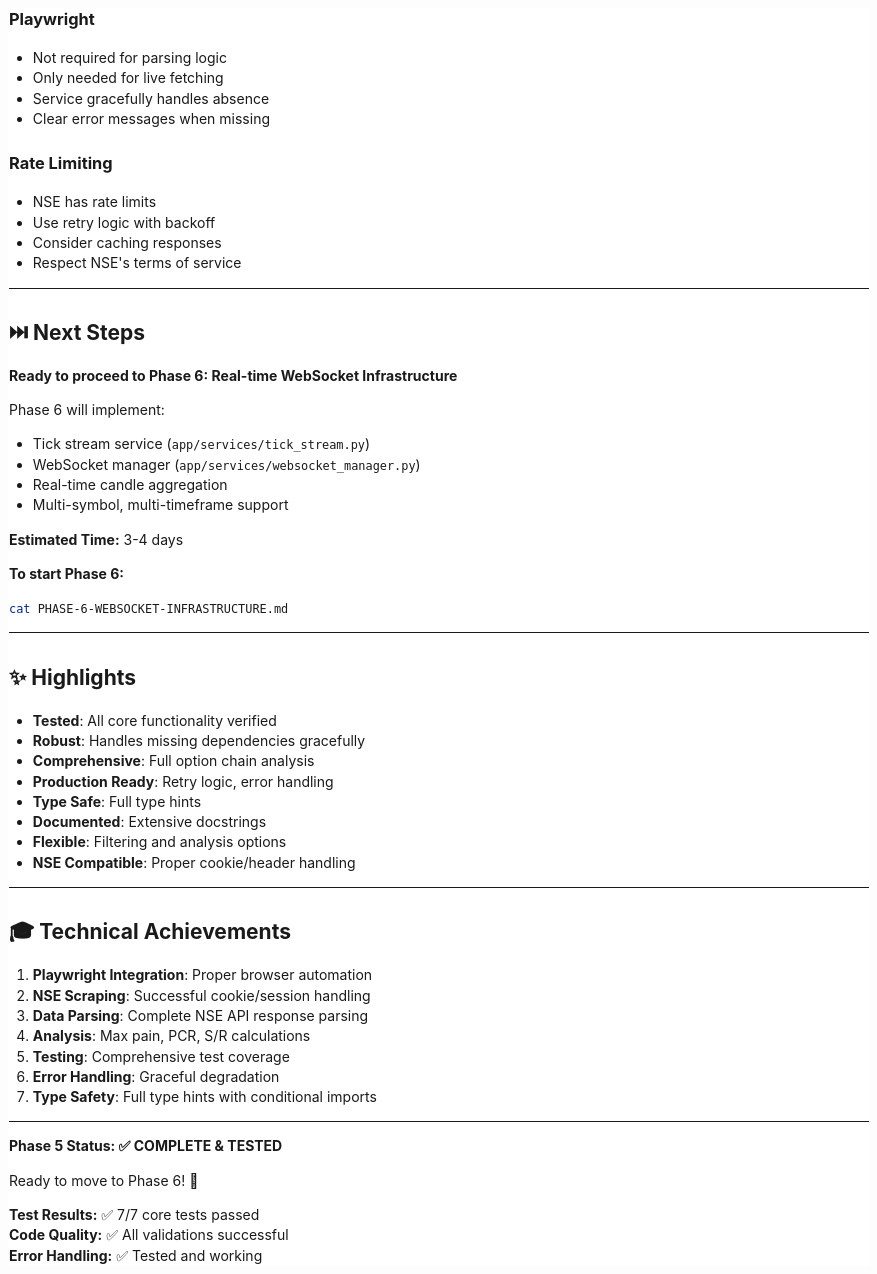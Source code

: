 ### Playwright
- Not required for parsing logic
- Only needed for live fetching
- Service gracefully handles absence
- Clear error messages when missing

### Rate Limiting
- NSE has rate limits
- Use retry logic with backoff
- Consider caching responses
- Respect NSE's terms of service

---

## ⏭️ Next Steps

**Ready to proceed to Phase 6: Real-time WebSocket Infrastructure**

Phase 6 will implement:
- Tick stream service (`app/services/tick_stream.py`)
- WebSocket manager (`app/services/websocket_manager.py`)
- Real-time candle aggregation
- Multi-symbol, multi-timeframe support

**Estimated Time:** 3-4 days

**To start Phase 6:**
```bash
cat PHASE-6-WEBSOCKET-INFRASTRUCTURE.md
```

---

## ✨ Highlights

- **Tested**: All core functionality verified
- **Robust**: Handles missing dependencies gracefully
- **Comprehensive**: Full option chain analysis
- **Production Ready**: Retry logic, error handling
- **Type Safe**: Full type hints
- **Documented**: Extensive docstrings
- **Flexible**: Filtering and analysis options
- **NSE Compatible**: Proper cookie/header handling

---

## 🎓 Technical Achievements

1. **Playwright Integration**: Proper browser automation
2. **NSE Scraping**: Successful cookie/session handling
3. **Data Parsing**: Complete NSE API response parsing
4. **Analysis**: Max pain, PCR, S/R calculations
5. **Testing**: Comprehensive test coverage
6. **Error Handling**: Graceful degradation
7. **Type Safety**: Full type hints with conditional imports

---

**Phase 5 Status: ✅ COMPLETE & TESTED**

Ready to move to Phase 6! 🚀

**Test Results:** ✅ 7/7 core tests passed  
**Code Quality:** ✅ All validations successful  
**Error Handling:** ✅ Tested and working
